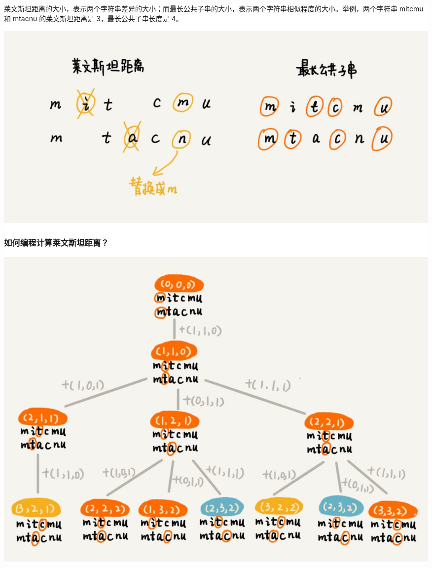 莱文斯坦距离的大小，表示两个字符串差异的大小；而最长公共子串的大小，表示两个字符串相似程度的大小。举例，两个字符串 mitcmu 和 mtacnu 的莱文斯坦距离是 3，最长公共子串长度是 4。

![](images/f0e72008ce8451609abed7e368ac420f.jpg)

### 如何编程计算莱文斯坦距离？

![](images/864f25506eb3db427377bde7bb4c9589.jpg)
